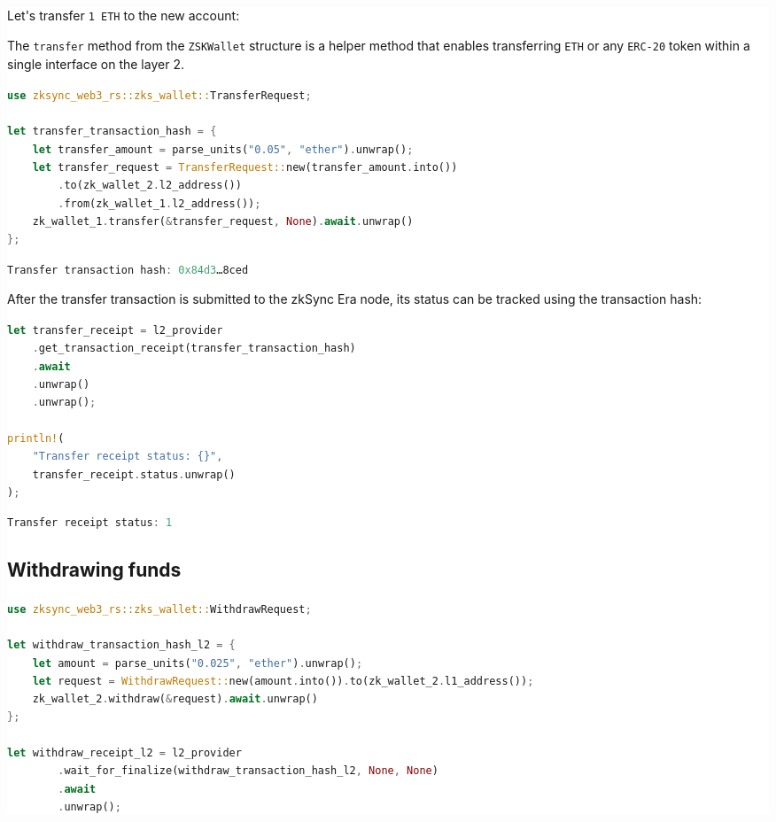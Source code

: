 Let's transfer `1 ETH` to the new account:

The `transfer` method from the `ZSKWallet` structure is a helper method that enables transferring
`ETH` or any `ERC-20` token within a single interface on the layer 2.

```rust
use zksync_web3_rs::zks_wallet::TransferRequest;

let transfer_transaction_hash = {
    let transfer_amount = parse_units("0.05", "ether").unwrap();
    let transfer_request = TransferRequest::new(transfer_amount.into())
        .to(zk_wallet_2.l2_address())
        .from(zk_wallet_1.l2_address());
    zk_wallet_1.transfer(&transfer_request, None).await.unwrap()
};
```

```rust
Transfer transaction hash: 0x84d3…8ced
```

After the transfer transaction is submitted to the zkSync Era node, its status can be
tracked using the transaction hash:

```rust
let transfer_receipt = l2_provider
    .get_transaction_receipt(transfer_transaction_hash)
    .await
    .unwrap()
    .unwrap();

println!(
    "Transfer receipt status: {}",
    transfer_receipt.status.unwrap()
);
```

```rust
Transfer receipt status: 1
```

## Withdrawing funds

```rust
use zksync_web3_rs::zks_wallet::WithdrawRequest;

let withdraw_transaction_hash_l2 = {
    let amount = parse_units("0.025", "ether").unwrap();
    let request = WithdrawRequest::new(amount.into()).to(zk_wallet_2.l1_address());
    zk_wallet_2.withdraw(&request).await.unwrap()
};

let withdraw_receipt_l2 = l2_provider
        .wait_for_finalize(withdraw_transaction_hash_l2, None, None)
        .await
        .unwrap();
```
